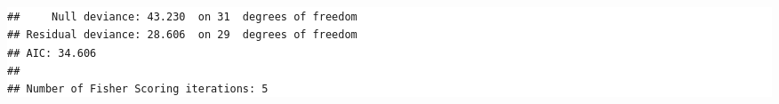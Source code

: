     ##     Null deviance: 43.230  on 31  degrees of freedom
    ## Residual deviance: 28.606  on 29  degrees of freedom
    ## AIC: 34.606
    ## 
    ## Number of Fisher Scoring iterations: 5
